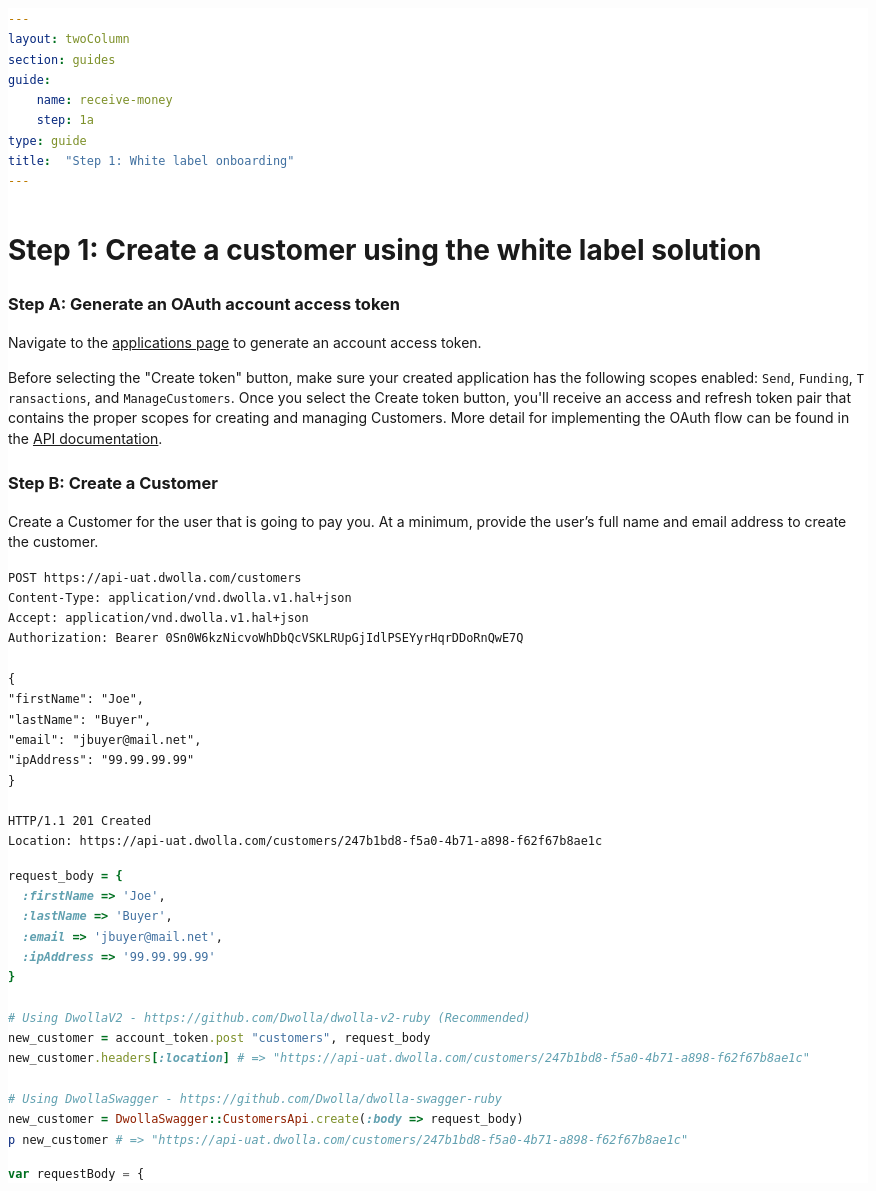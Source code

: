 ```yaml
---
layout: twoColumn
section: guides
guide: 
    name: receive-money
    step: 1a
type: guide
title:  "Step 1: White label onboarding"
---
```


# Step 1: Create a customer using the white label solution

### Step A: Generate an OAuth account access token

Navigate to the <a href="https://dashboard-uat.dwolla.com/applications" target="_blank">applications page</a> to generate an account access token. 

Before selecting the "Create token" button, make sure your created application has the following scopes enabled: `Send`, `Funding`, `Transactions`, and `ManageCustomers`. Once you select the Create token button, you'll receive an access and refresh token pair that contains the proper scopes for creating and managing Customers. More detail for implementing the OAuth flow can be found in the [API documentation](https://docsv2.dwolla.com/#oauth).

### Step B: Create a Customer

Create a Customer for the user that is going to pay you. At a minimum, provide the user’s full name and email address to create the customer. 

```raw
POST https://api-uat.dwolla.com/customers
Content-Type: application/vnd.dwolla.v1.hal+json
Accept: application/vnd.dwolla.v1.hal+json
Authorization: Bearer 0Sn0W6kzNicvoWhDbQcVSKLRUpGjIdlPSEYyrHqrDDoRnQwE7Q

{
"firstName": "Joe", 
"lastName": "Buyer",
"email": "jbuyer@mail.net",
"ipAddress": "99.99.99.99"
}

HTTP/1.1 201 Created
Location: https://api-uat.dwolla.com/customers/247b1bd8-f5a0-4b71-a898-f62f67b8ae1c
```
```ruby
request_body = {
  :firstName => 'Joe',
  :lastName => 'Buyer',
  :email => 'jbuyer@mail.net',
  :ipAddress => '99.99.99.99'
}

# Using DwollaV2 - https://github.com/Dwolla/dwolla-v2-ruby (Recommended)
new_customer = account_token.post "customers", request_body
new_customer.headers[:location] # => "https://api-uat.dwolla.com/customers/247b1bd8-f5a0-4b71-a898-f62f67b8ae1c"

# Using DwollaSwagger - https://github.com/Dwolla/dwolla-swagger-ruby
new_customer = DwollaSwagger::CustomersApi.create(:body => request_body)
p new_customer # => "https://api-uat.dwolla.com/customers/247b1bd8-f5a0-4b71-a898-f62f67b8ae1c"
```
```javascript
var requestBody = {
```